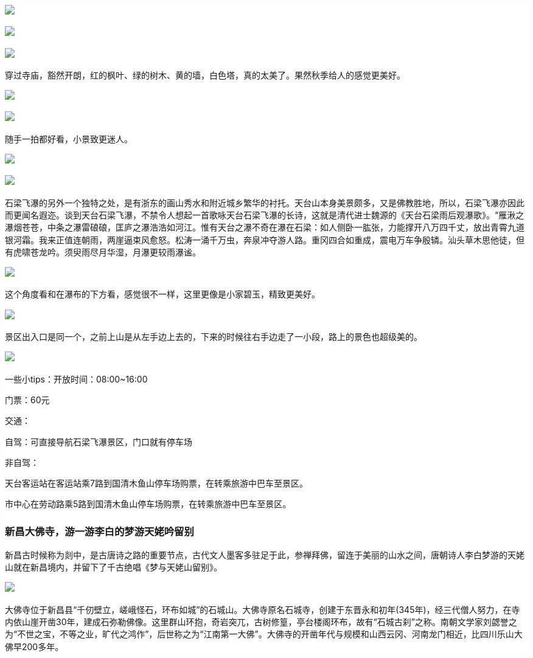 ![](https://s.tuniu.net/qn/image/5b243443c3eea45f85c1abbb00c50ae9/e78459eb-9b69-41d1-b6ce-0ef40c66b478.JPG?imageView2/2/w/800/h/0)

![](https://s.tuniu.net/qn/image/5b243443c3eea45f85c1abbb00c50ae9/d2d5c5d8-c166-4783-9b83-755a193b1ee9.JPG?imageView2/2/w/800/h/0)

![](https://s.tuniu.net/qn/image/5b243443c3eea45f85c1abbb00c50ae9/2ffd92d9-093e-45fa-83c2-2c6784e89a17.JPG?imageView2/2/w/800/h/0)

穿过寺庙，豁然开朗，红的枫叶、绿的树木、黄的墙，白色塔，真的太美了。果然秋季给人的感觉更美好。

![](https://s.tuniu.net/qn/image/5b243443c3eea45f85c1abbb00c50ae9/ebb65087-e14f-43ac-b9ea-0e3637f57dcc.JPG?imageView2/2/w/800/h/0)

![](https://s.tuniu.net/qn/image/5b243443c3eea45f85c1abbb00c50ae9/ae777c1d-ea47-4ae1-8915-eac11686cc78.JPG?imageView2/2/w/800/h/0)

随手一拍都好看，小景致更迷人。

![](https://s.tuniu.net/qn/image/5b243443c3eea45f85c1abbb00c50ae9/11272f31-4f31-414a-9cf0-de7bbdd91b40.JPG?imageView2/2/w/800/h/0)

![](https://s.tuniu.net/qn/image/5b243443c3eea45f85c1abbb00c50ae9/e0218b7e-281c-4963-a384-b54235a29964.JPG?imageView2/2/w/800/h/0)

石梁飞瀑的另外一个独特之处，是有浙东的画山秀水和附近城乡繁华的衬托。天台山本身美景颇多，又是佛教胜地，所以，石梁飞瀑亦因此而更闻名遐迩。谈到天台石梁飞瀑，不禁令人想起一首歌咏天台石梁飞瀑的长诗，这就是清代进士魏源的《天台石梁雨后观瀑歌》。“雁湫之瀑烟苍苍，中条之瀑雷硠硠，匡庐之瀑浩浩如河江。惟有天台之瀑不奇在瀑在石梁：如人侧卧一肱张，力能撑开八万四千丈，放出青霄九道银河霜。我来正值连朝雨，两崖逼束风愈怒。松涛一涌千万虫，奔泉冲夺游人路。重冈四合如重成，震电万车争殷辚。汕头草木思他徒，但有虎啸苍龙吟。须臾雨尽月华湿，月瀑更较雨瀑谧。

![](https://s.tuniu.net/qn/image/5b243443c3eea45f85c1abbb00c50ae9/50cecfc2-a5e3-4841-ad63-16e928560531.JPG?imageView2/2/w/800/h/0)

这个角度看和在瀑布的下方看，感觉很不一样，这里更像是小家碧玉，精致更美好。

![](https://s.tuniu.net/qn/image/5b243443c3eea45f85c1abbb00c50ae9/0b79d326-b179-48cf-a2d6-41584c5a3f87.JPG?imageView2/2/w/800/h/0)

景区出入口是同一个，之前上山是从左手边上去的，下来的时候往右手边走了一小段，路上的景色也超级美的。

![](https://s.tuniu.net/qn/image/5b243443c3eea45f85c1abbb00c50ae9/613d6631-d432-47fc-85fc-b8d6036fe366.JPG?imageView2/2/w/800/h/0)

一些小tips：开放时间：08:00~16:00

门票：60元

交通：

自驾：可直接导航石梁飞瀑景区，门口就有停车场

非自驾：

天台客运站在客运站乘7路到国清木鱼山停车场购票，在转乘旅游中巴车至景区。

市中心在劳动路乘5路到国清木鱼山停车场购票，在转乘旅游中巴车至景区。

### 新昌大佛寺，游一游李白的梦游天姥吟留别

新昌古时候称为剡中，是古唐诗之路的重要节点，古代文人墨客多驻足于此，参禅拜佛，留连于美丽的山水之间，唐朝诗人李白梦游的天姥山就在新昌境内，并留下了千古绝唱《梦与天姥山留别》。

![](https://s.tuniu.net/qn/image/5b243443c3eea45f85c1abbb00c50ae9/12764a1b-0f40-4801-9c19-e422d5318073.JPG?imageView2/2/w/800/h/0)

大佛寺位于新昌县“千仞壁立，嵯峨怪石，环布如城”的石城山。大佛寺原名石城寺，创建于东晋永和初年(345年)，经三代僧人努力，在寺内依山崖开凿30年，建成石弥勒佛像。这里群山环抱，奇岩突兀，古树修篁，亭台楼阁环布，故有“石城古刹”之称。南朝文学家刘勰誉之为“不世之宝，不等之业，旷代之鸿作”，后世称之为“江南第一大佛”。大佛寺的开凿年代与规模和山西云冈、河南龙门相近，比四川乐山大佛早200多年。
